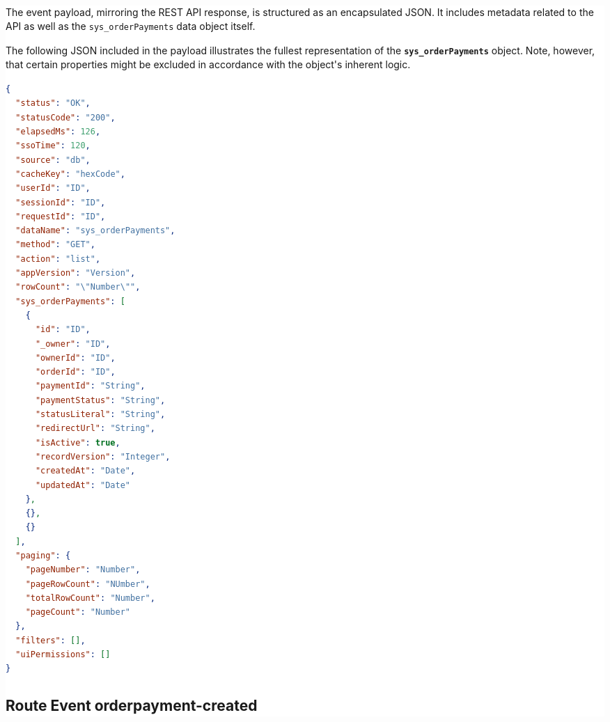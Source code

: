 The event payload, mirroring the REST API response, is structured as an encapsulated JSON. It includes metadata related to the API as well as the `sys_orderPayments` data object itself.

The following JSON included in the payload illustrates the fullest representation of the **`sys_orderPayments`** object. Note, however, that certain properties might be excluded in accordance with the object's inherent logic.

```json
{
  "status": "OK",
  "statusCode": "200",
  "elapsedMs": 126,
  "ssoTime": 120,
  "source": "db",
  "cacheKey": "hexCode",
  "userId": "ID",
  "sessionId": "ID",
  "requestId": "ID",
  "dataName": "sys_orderPayments",
  "method": "GET",
  "action": "list",
  "appVersion": "Version",
  "rowCount": "\"Number\"",
  "sys_orderPayments": [
    {
      "id": "ID",
      "_owner": "ID",
      "ownerId": "ID",
      "orderId": "ID",
      "paymentId": "String",
      "paymentStatus": "String",
      "statusLiteral": "String",
      "redirectUrl": "String",
      "isActive": true,
      "recordVersion": "Integer",
      "createdAt": "Date",
      "updatedAt": "Date"
    },
    {},
    {}
  ],
  "paging": {
    "pageNumber": "Number",
    "pageRowCount": "NUmber",
    "totalRowCount": "Number",
    "pageCount": "Number"
  },
  "filters": [],
  "uiPermissions": []
}
```

## Route Event orderpayment-created

